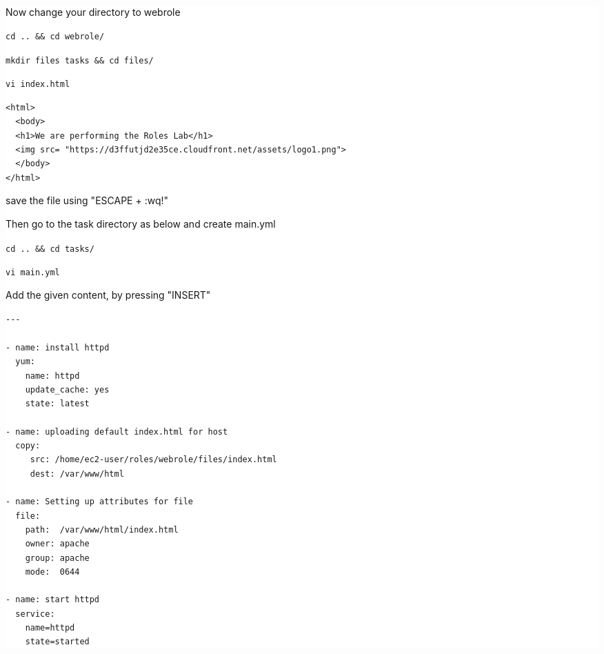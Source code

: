
Now change your directory to webrole 
```
cd .. && cd webrole/
```
```
mkdir files tasks && cd files/
```
```
vi index.html
```
```
<html>
  <body>
  <h1>We are performing the Roles Lab</h1>
  <img src= "https://d3ffutjd2e35ce.cloudfront.net/assets/logo1.png">
  </body>
</html>
```
save the file using "ESCAPE + :wq!"

Then go to the task directory as below and create main.yml 

```
cd .. && cd tasks/
```
```
vi main.yml
```

 Add the given content, by pressing "INSERT" 

```
---

- name: install httpd
  yum: 
    name: httpd 
    update_cache: yes 
    state: latest

- name: uploading default index.html for host
  copy:
     src: /home/ec2-user/roles/webrole/files/index.html
     dest: /var/www/html

- name: Setting up attributes for file
  file:
    path:  /var/www/html/index.html
    owner: apache
    group: apache
    mode:  0644

- name: start httpd
  service:
    name=httpd 
    state=started
```
